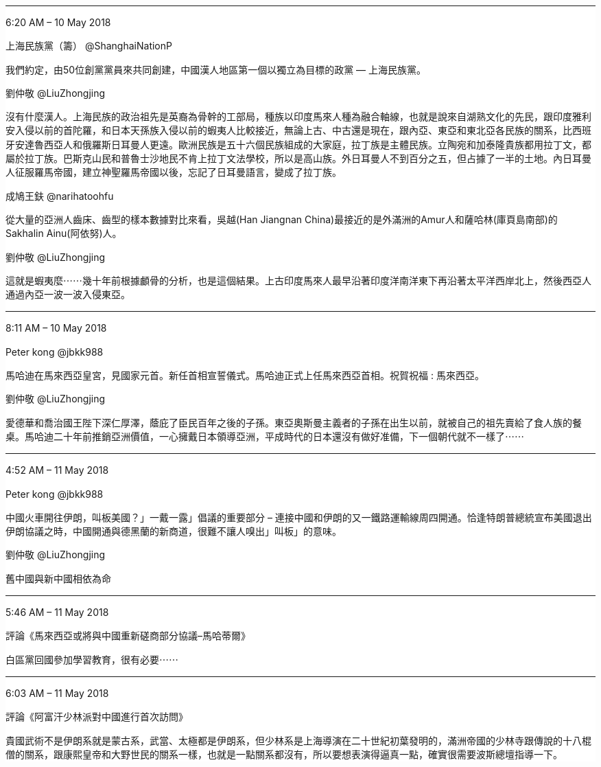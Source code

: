 ----

6:20 AM – 10 May 2018

上海民族黨（籌） @ShanghaiNationP

我們約定，由50位創黨黨員來共同創建，中國漢人地區第一個以獨立為目標的政黨 — 上海民族黨。

劉仲敬 @LiuZhongjing

沒有什麼漢人。上海民族的政治祖先是英裔為骨幹的工部局，種族以印度馬來人種為融合軸線，也就是說來自湖熟文化的先民，跟印度雅利安入侵以前的首陀羅，和日本天孫族入侵以前的蝦夷人比較接近，無論上古、中古還是現在，跟內亞、東亞和東北亞各民族的關系，比西班牙安達魯西亞人和俄羅斯日耳曼人更遠。歐洲民族是五十六個民族組成的大家庭，拉丁族是主體民族。立陶宛和加泰隆貴族都用拉丁文，都屬於拉丁族。巴斯克山民和普魯士沙地民不肯上拉丁文法學校，所以是高山族。外日耳曼人不到百分之五，但占據了一半的土地。內日耳曼人征服羅馬帝國，建立神聖羅馬帝國以後，忘記了日耳曼語言，變成了拉丁族。

成鳩王鈇 @narihatoohfu

從大量的亞洲人齒床、齒型的樣本數據對比來看，吳越(Han Jiangnan China)最接近的是外滿洲的Amur人和薩哈林(庫頁島南部)的Sakhalin Ainu(阿依努)人。

劉仲敬 @LiuZhongjing

這就是蝦夷麼⋯⋯幾十年前根據顱骨的分析，也是這個結果。上古印度馬來人最早沿著印度洋南洋東下再沿著太平洋西岸北上，然後西亞人通過內亞一波一波入侵東亞。

----

8:11 AM – 10 May 2018

Peter kong @jbkk988

馬哈迪在馬來西亞皇宮，見國家元首。新任首相宣誓儀式。馬哈迪正式上任馬來西亞首相。祝賀祝福 : 馬來西亞。

劉仲敬 @LiuZhongjing

愛德華和喬治國王陛下深仁厚澤，蔭庇了臣民百年之後的子孫。東亞奧斯曼主義者的子孫在出生以前，就被自己的祖先賣給了食人族的餐桌。馬哈迪二十年前推銷亞洲價值，一心擁戴日本領導亞洲，平成時代的日本還沒有做好准備，下一個朝代就不一樣了⋯⋯

----

4:52 AM – 11 May 2018

Peter kong @jbkk988

中國火車開往伊朗，叫板美國？」一戴一露」倡議的重要部分 – 連接中國和伊朗的又一鐵路運輸線周四開通。恰逢特朗普總統宣布美國退出伊朗協議之時，中國開通與德黑蘭的新商道，很難不讓人嗅出」叫板」的意味。

劉仲敬 @LiuZhongjing

舊中國與新中國相依為命

----

5:46 AM – 11 May 2018

評論《馬來西亞或將與中國重新磋商部分協議–馬哈蒂爾》

白區黨回國參加學習教育，很有必要⋯⋯

----

6:03 AM – 11 May 2018

評論《阿富汗少林派對中國進行首次訪問》

貴國武術不是伊朗系就是蒙古系，武當、太極都是伊朗系，但少林系是上海導演在二十世紀初葉發明的，滿洲帝國的少林寺跟傳說的十八棍僧的關系，跟康熙皇帝和大野世民的關系一樣，也就是一點關系都沒有，所以要想表演得逼真一點，確實很需要波斯總壇指導一下。
